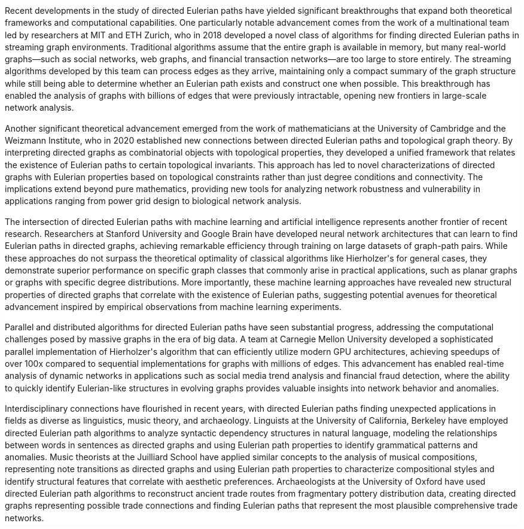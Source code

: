 Recent developments in the study of directed Eulerian paths have yielded significant breakthroughs that expand both theoretical frameworks and computational capabilities. One particularly notable advancement comes from the work of a multinational team led by researchers at MIT and ETH Zurich, who in 2018 developed a novel class of algorithms for finding directed Eulerian paths in streaming graph environments. Traditional algorithms assume that the entire graph is available in memory, but many real-world graphs—such as social networks, web graphs, and financial transaction networks—are too large to store entirely. The streaming algorithms developed by this team can process edges as they arrive, maintaining only a compact summary of the graph structure while still being able to determine whether an Eulerian path exists and construct one when possible. This breakthrough has enabled the analysis of graphs with billions of edges that were previously intractable, opening new frontiers in large-scale network analysis.

Another significant theoretical advancement emerged from the work of mathematicians at the University of Cambridge and the Weizmann Institute, who in 2020 established new connections between directed Eulerian paths and topological graph theory. By interpreting directed graphs as combinatorial objects with topological properties, they developed a unified framework that relates the existence of Eulerian paths to certain topological invariants. This approach has led to novel characterizations of directed graphs with Eulerian properties based on topological constraints rather than just degree conditions and connectivity. The implications extend beyond pure mathematics, providing new tools for analyzing network robustness and vulnerability in applications ranging from power grid design to biological network analysis.

The intersection of directed Eulerian paths with machine learning and artificial intelligence represents another frontier of recent research. Researchers at Stanford University and Google Brain have developed neural network architectures that can learn to find Eulerian paths in directed graphs, achieving remarkable efficiency through training on large datasets of graph-path pairs. While these approaches do not surpass the theoretical optimality of classical algorithms like Hierholzer's for general cases, they demonstrate superior performance on specific graph classes that commonly arise in practical applications, such as planar graphs or graphs with specific degree distributions. More importantly, these machine learning approaches have revealed new structural properties of directed graphs that correlate with the existence of Eulerian paths, suggesting potential avenues for theoretical advancement inspired by empirical observations from machine learning experiments.

Parallel and distributed algorithms for directed Eulerian paths have seen substantial progress, addressing the computational challenges posed by massive graphs in the era of big data. A team at Carnegie Mellon University developed a sophisticated parallel implementation of Hierholzer's algorithm that can efficiently utilize modern GPU architectures, achieving speedups of over 100x compared to sequential implementations for graphs with millions of edges. This advancement has enabled real-time analysis of dynamic networks in applications such as social media trend analysis and financial fraud detection, where the ability to quickly identify Eulerian-like structures in evolving graphs provides valuable insights into network behavior and anomalies.

Interdisciplinary connections have flourished in recent years, with directed Eulerian paths finding unexpected applications in fields as diverse as linguistics, music theory, and archaeology. Linguists at the University of California, Berkeley have employed directed Eulerian path algorithms to analyze syntactic dependency structures in natural language, modeling the relationships between words in sentences as directed graphs and using Eulerian path properties to identify grammatical patterns and anomalies. Music theorists at the Juilliard School have applied similar concepts to the analysis of musical compositions, representing note transitions as directed graphs and using Eulerian path properties to characterize compositional styles and identify structural features that correlate with aesthetic preferences. Archaeologists at the University of Oxford have used directed Eulerian path algorithms to reconstruct ancient trade routes from fragmentary pottery distribution data, creating directed graphs representing possible trade connections and finding Eulerian paths that represent the most plausible comprehensive trade networks.
